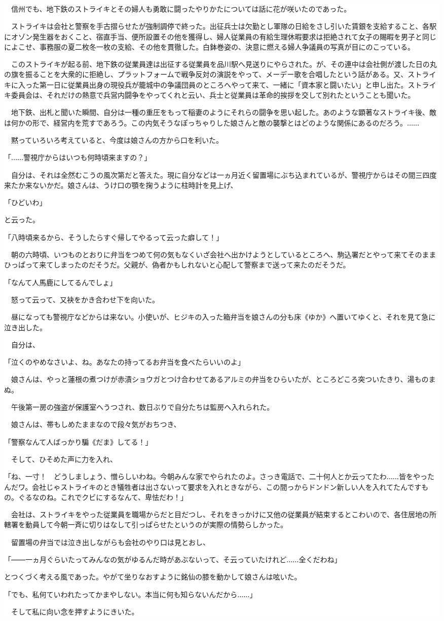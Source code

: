 　信州でも、地下鉄のストライキとその婦人も勇敢に闘ったやりかたについては話に花が咲いたのであった。

　ストライキは会社と警察を手古摺らせたが強制調停で終った。出征兵士は欠勤とし軍隊の日給をさし引いた賃銀を支給すること、各駅にオゾン発生器をおくこと、宿直手当、便所設置その他を獲得し、婦人従業員の有給生理休暇要求は拒絶されて女子の賜暇を男子と同じによこせ、事務服の夏二枚冬一枚の支給、その他を貫徹した。白鉢巻姿の、決意に燃える婦人争議員の写真が目にのこっている。

　このストライキが起る前、地下鉄の従業員達は出征する従業員を品川駅へ見送りにやらされた。が、その連中は会社側が渡した日の丸の旗を振ることを大衆的に拒絶し、プラットフォームで戦争反対の演説をやって、メーデー歌を合唱したという話がある。又、ストライキに入った第一日に従業員出身の現役兵が籠城中の争議団員のところへやって来て、一緒に「資本家と闘いたい」と申し出た。ストライキ委員会は、それだけの熱意で兵営内闘争をやってくれと云い、兵士と従業員は革命的挨拶を交して別れたということも聞いた。

　地下鉄、出札と聞いた瞬間、自分は一種の重圧をもって稲妻のようにそれらの闘争を思い起した。あのような顕著なストライキ後、敵は何かの形で、経営内を荒すであろう。この内気そうなぽっちゃりした娘さんと敵の襲撃とはどのような関係にあるのだろう。……

　黙っていろいろ考えていると、今度は娘さんの方から口を利いた。

「……警視庁からはいつも何時頃来ますの？」

　自分は、それは全然むこうの風次第だと答えた。現に自分などは一ヵ月近く留置場にぶち込まれているが、警視庁からはその間三四度来たか来ないかだ。娘さんは、うけ口の顎を掬うように柱時計を見上げ、

「ひどいわ」

と云った。

「八時頃来るから、そうしたらすぐ帰してやるって云った癖して！」

　朝の六時頃、いつものとおりに弁当をつめて何の気もなくいざ会社へ出かけようとしているところへ、駒込署だとやって来てそのままひっぱって来てしまったのだそうだ。父親が、偽者かもしれないと心配して警察まで送って来たのだそうだ。

「なんて人馬鹿にしてるんでしょ」

　怒って云って、又袂をかき合わせ下を向いた。

　昼になっても警視庁などからは来ない。小使いが、ヒジキの入った箱弁当を娘さんの分も床《ゆか》へ置いてゆくと、それを見て急に泣き出した。

　自分は、

「泣くのやめなさいよ、ね。あなたの持ってるお弁当を食べたらいいのよ」

　娘さんは、やっと蓮根の煮つけが赤漬ショウガとつけ合わせてあるアルミの弁当をひらいたが、ところどころ突ついたきり、湯ものまぬ。



　午後第一房の強盗が保護室へうつされ、数日ぶりで自分たちは監房へ入れられた。

　娘さんは、帯もしめたままなので段々気がおちつき、

「警察なんて人ばっかり騙《だま》してる！」

　そして、ひそめた声に力を入れ、

「ね、一寸！　どうしましょう、憎らしいわね。今朝みんな家でやられたのよ。さっき電話で、二十何人とか云ってたわ……皆をやったんだワ。会社じゃストライキのとき犠牲者は出さないって要求を入れときながら、この間っからドンドン新しい人を入れてたんですもの。ぐるなのね。これでクビにするなんて、卑怯だわ！」

　会社は、ストライキをやった従業員を職場からだと目だつし、それをきっかけに又他の従業員が結束するとこわいので、各住居地の所轄署を動員して今朝一斉に切りはなして引っぱらせたというのが実際の情勢らしかった。

　留置場の弁当では泣き出しながらも会社のやり口は見とおし、

「――一ヵ月ぐらいたってみんなの気がゆるんだ時があぶないって、そ云っていたけれど……全くだわね」

とつくづく考える風であった。やがて坐りなおすように銘仙の膝を動かして娘さんは呟いた。

「でも、私何ていわれたってかまやしない。本当に何も知らないんだから……」

　そして私に向い念を押すようにきいた。
